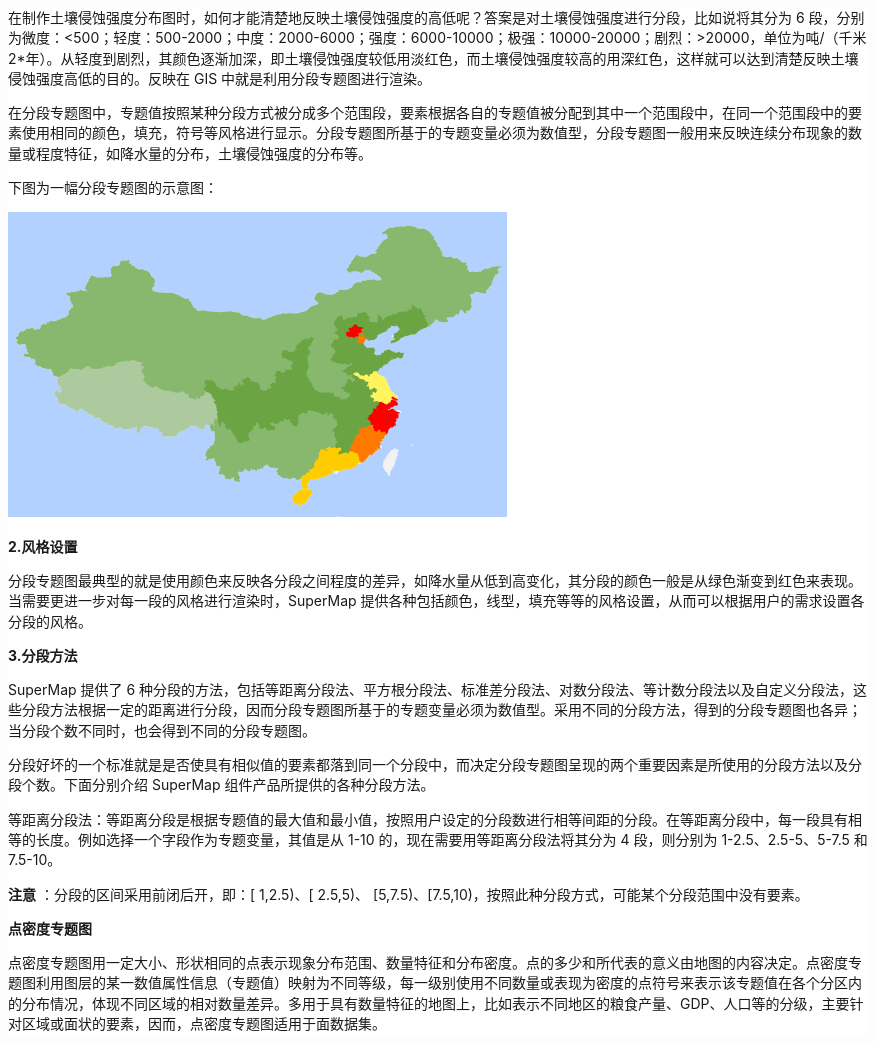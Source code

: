 在制作土壤侵蚀强度分布图时，如何才能清楚地反映土壤侵蚀强度的高低呢？答案是对土壤侵蚀强度进行分段，比如说将其分为 6
段，分别为微度：<500；轻度：500-2000；中度：2000-6000；强度：6000-10000；极强：10000-20000；剧烈：>20000，单位为吨/（千米2*年）。从轻度到剧烈，其颜色逐渐加深，即土壤侵蚀强度较低用淡红色，而土壤侵蚀强度较高的用深红色，这样就可以达到清楚反映土壤侵蚀强度高低的目的。反映在
GIS 中就是利用分段专题图进行渲染。

在分段专题图中，专题值按照某种分段方式被分成多个范围段，要素根据各自的专题值被分配到其中一个范围段中，在同一个范围段中的要素使用相同的颜色，填充，符号等风格进行显示。分段专题图所基于的专题变量必须为数值型，分段专题图一般用来反映连续分布现象的数量或程度特征，如降水量的分布，土壤侵蚀强度的分布等。

下图为一幅分段专题图的示意图：

![](img/RangesMap.png)  

  
**2.风格设置**

分段专题图最典型的就是使用颜色来反映各分段之间程度的差异，如降水量从低到高变化，其分段的颜色一般是从绿色渐变到红色来表现。当需要更进一步对每一段的风格进行渲染时，SuperMap
提供各种包括颜色，线型，填充等等的风格设置，从而可以根据用户的需求设置各分段的风格。

**3.分段方法**

SuperMap 提供了 6
种分段的方法，包括等距离分段法、平方根分段法、标准差分段法、对数分段法、等计数分段法以及自定义分段法，这些分段方法根据一定的距离进行分段，因而分段专题图所基于的专题变量必须为数值型。采用不同的分段方法，得到的分段专题图也各异；当分段个数不同时，也会得到不同的分段专题图。

分段好坏的一个标准就是是否使具有相似值的要素都落到同一个分段中，而决定分段专题图呈现的两个重要因素是所使用的分段方法以及分段个数。下面分别介绍
SuperMap 组件产品所提供的各种分段方法。

等距离分段法：等距离分段是根据专题值的最大值和最小值，按照用户设定的分段数进行相等间距的分段。在等距离分段中，每一段具有相等的长度。例如选择一个字段作为专题变量，其值是从
1-10 的，现在需要用等距离分段法将其分为 4 段，则分别为 1-2.5、2.5-5、5-7.5 和 7.5-10。

**注意** ：分段的区间采用前闭后开，即：[ 1,2.5)、[ 2.5,5)、
[5,7.5)、[7.5,10)，按照此种分段方式，可能某个分段范围中没有要素。

**点密度专题图**

点密度专题图用一定大小、形状相同的点表示现象分布范围、数量特征和分布密度。点的多少和所代表的意义由地图的内容决定。点密度专题图利用图层的某一数值属性信息（专题值）映射为不同等级，每一级别使用不同数量或表现为密度的点符号来表示该专题值在各个分区内的分布情况，体现不同区域的相对数量差异。多用于具有数量特征的地图上，比如表示不同地区的粮食产量、GDP、人口等的分级，主要针对区域或面状的要素，因而，点密度专题图适用于面数据集。
